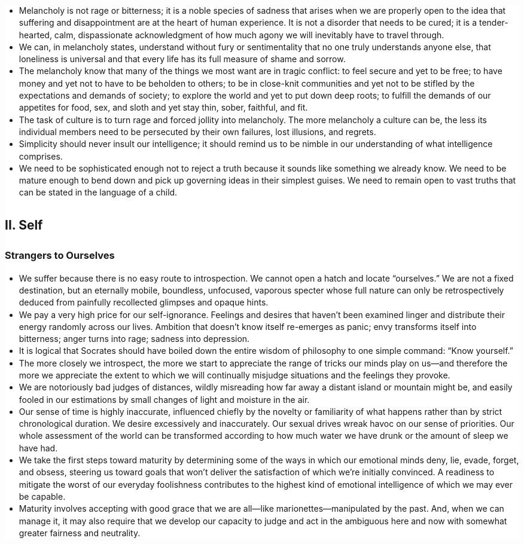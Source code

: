 * Melancholy is not rage or bitterness; it is a noble species of sadness that arises when we are properly open to the idea that suffering and disappointment are at the heart of human experience. It is not a disorder that needs to be cured; it is a tender-hearted, calm, dispassionate acknowledgment of how much agony we will inevitably have to travel through.
* We can, in melancholy states, understand without fury or sentimentality that no one truly understands anyone else, that loneliness is universal and that every life has its full measure of shame and sorrow.
* The melancholy know that many of the things we most want are in tragic conflict: to feel secure and yet to be free; to have money and yet not to have to be beholden to others; to be in close-knit communities and yet not to be stifled by the expectations and demands of society; to explore the world and yet to put down deep roots; to fulfill the demands of our appetites for food, sex, and sloth and yet stay thin, sober, faithful, and fit.
* The task of culture is to turn rage and forced jollity into melancholy. The more melancholy a culture can be, the less its individual members need to be persecuted by their own failures, lost illusions, and regrets.
* Simplicity should never insult our intelligence; it should remind us to be nimble in our understanding of what intelligence comprises.
* We need to be sophisticated enough not to reject a truth because it sounds like something we already know. We need to be mature enough to bend down and pick up governing ideas in their simplest guises. We need to remain open to vast truths that can be stated in the language of a child.

## II. Self

### Strangers to Ourselves

* We suffer because there is no easy route to introspection. We cannot open a hatch and locate “ourselves.” We are not a fixed destination, but an eternally mobile, boundless, unfocused, vaporous specter whose full nature can only be retrospectively deduced from painfully recollected glimpses and opaque hints.
* We pay a very high price for our self-ignorance. Feelings and desires that haven’t been examined linger and distribute their energy randomly across our lives. Ambition that doesn’t know itself re-emerges as panic; envy transforms itself into bitterness; anger turns into rage; sadness into depression.
* It is logical that Socrates should have boiled down the entire wisdom of philosophy to one simple command: “Know yourself.”
* The more closely we introspect, the more we start to appreciate the range of tricks our minds play on us—and therefore the more we appreciate the extent to which we will continually misjudge situations and the feelings they provoke.
* We are notoriously bad judges of distances, wildly misreading how far away a distant island or mountain might be, and easily fooled in our estimations by small changes of light and moisture in the air.
* Our sense of time is highly inaccurate, influenced chiefly by the novelty or familiarity of what happens rather than by strict chronological duration. We desire excessively and inaccurately. Our sexual drives wreak havoc on our sense of priorities. Our whole assessment of the world can be transformed according to how much water we have drunk or the amount of sleep we have had.
* We take the first steps toward maturity by determining some of the ways in which our emotional minds deny, lie, evade, forget, and obsess, steering us toward goals that won’t deliver the satisfaction of which we’re initially convinced. A readiness to mitigate the worst of our everyday foolishness contributes to the highest kind of emotional intelligence of which we may ever be capable.
* Maturity involves accepting with good grace that we are all—like marionettes—manipulated by the past. And, when we can manage it, it may also require that we develop our capacity to judge and act in the ambiguous here and now with somewhat greater fairness and neutrality.
